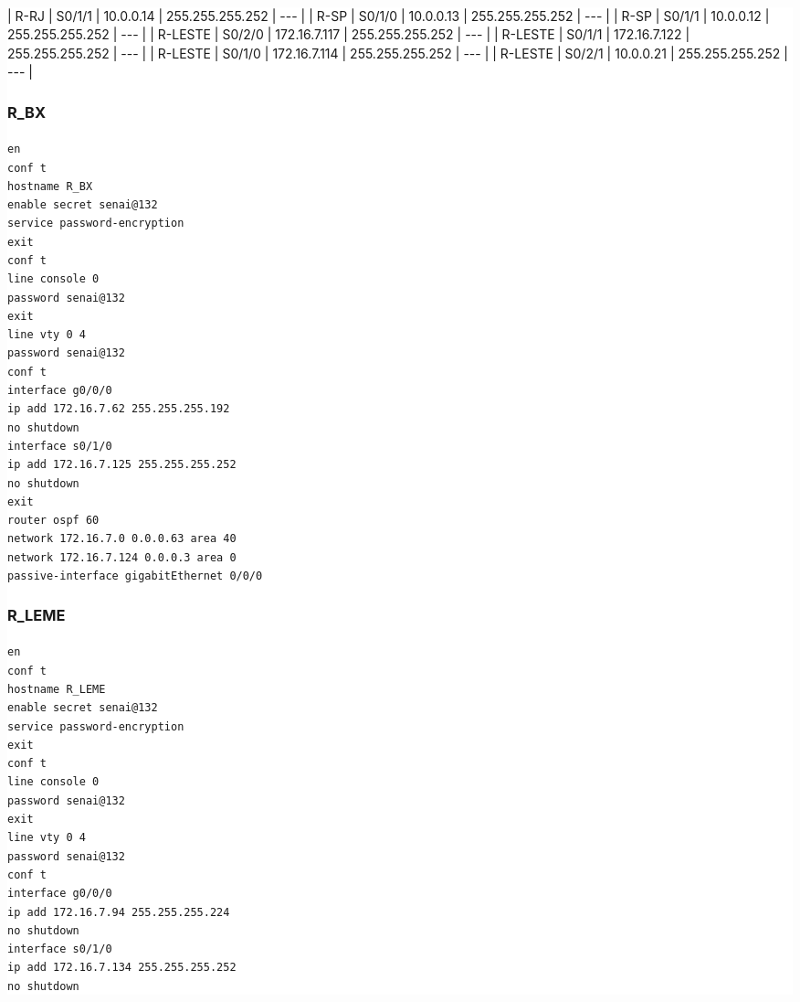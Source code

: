 | R-RJ         | S0/1/1    | 10.0.0.14               | 255.255.255.252 | ---                     |
| R-SP         | S0/1/0    | 10.0.0.13               | 255.255.255.252 | ---                     |
| R-SP         | S0/1/1    | 10.0.0.12               | 255.255.255.252 | ---                     |
| R-LESTE      | S0/2/0    | 172.16.7.117            | 255.255.255.252 | ---                     |
| R-LESTE      | S0/1/1    | 172.16.7.122            | 255.255.255.252 | ---                     |
| R-LESTE      | S0/1/0    | 172.16.7.114            | 255.255.255.252 | ---                     |
| R-LESTE      | S0/2/1    | 10.0.0.21               | 255.255.255.252 | ---                     |




### R_BX
~~~~
en
conf t 
hostname R_BX
enable secret senai@132
service password-encryption
exit
conf t
line console 0
password senai@132
exit
line vty 0 4
password senai@132
conf t
interface g0/0/0 
ip add 172.16.7.62 255.255.255.192
no shutdown
interface s0/1/0 
ip add 172.16.7.125 255.255.255.252
no shutdown
exit
router ospf 60
network 172.16.7.0 0.0.0.63 area 40
network 172.16.7.124 0.0.0.3 area 0
passive-interface gigabitEthernet 0/0/0
~~~~

### R_LEME

~~~
en
conf t 
hostname R_LEME
enable secret senai@132
service password-encryption
exit
conf t
line console 0
password senai@132
exit
line vty 0 4
password senai@132
conf t
interface g0/0/0 
ip add 172.16.7.94 255.255.255.224
no shutdown
interface s0/1/0 
ip add 172.16.7.134 255.255.255.252
no shutdown
~~~